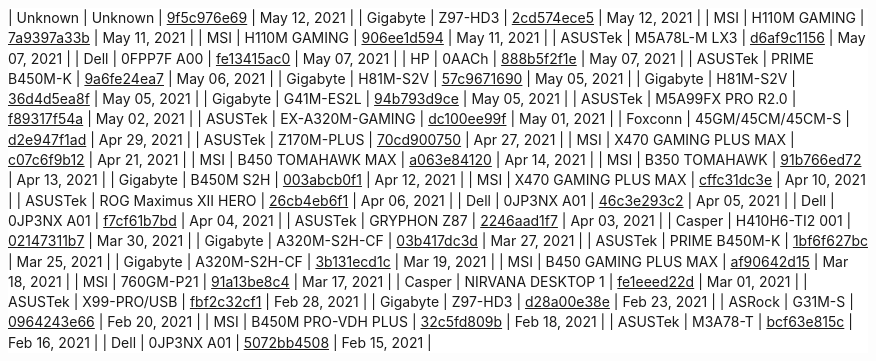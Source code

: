 | Unknown       | Unknown                     | [9f5c976e69](https://linux-hardware.org/?probe=9f5c976e69) | May 12, 2021 |
| Gigabyte      | Z97-HD3                     | [2cd574ece5](https://linux-hardware.org/?probe=2cd574ece5) | May 12, 2021 |
| MSI           | H110M GAMING                | [7a9397a33b](https://linux-hardware.org/?probe=7a9397a33b) | May 11, 2021 |
| MSI           | H110M GAMING                | [906ee1d594](https://linux-hardware.org/?probe=906ee1d594) | May 11, 2021 |
| ASUSTek       | M5A78L-M LX3                | [d6af9c1156](https://linux-hardware.org/?probe=d6af9c1156) | May 07, 2021 |
| Dell          | 0FPP7F A00                  | [fe13415ac0](https://linux-hardware.org/?probe=fe13415ac0) | May 07, 2021 |
| HP            | 0AACh                       | [888b5f2f1e](https://linux-hardware.org/?probe=888b5f2f1e) | May 07, 2021 |
| ASUSTek       | PRIME B450M-K               | [9a6fe24ea7](https://linux-hardware.org/?probe=9a6fe24ea7) | May 06, 2021 |
| Gigabyte      | H81M-S2V                    | [57c9671690](https://linux-hardware.org/?probe=57c9671690) | May 05, 2021 |
| Gigabyte      | H81M-S2V                    | [36d4d5ea8f](https://linux-hardware.org/?probe=36d4d5ea8f) | May 05, 2021 |
| Gigabyte      | G41M-ES2L                   | [94b793d9ce](https://linux-hardware.org/?probe=94b793d9ce) | May 05, 2021 |
| ASUSTek       | M5A99FX PRO R2.0            | [f89317f54a](https://linux-hardware.org/?probe=f89317f54a) | May 02, 2021 |
| ASUSTek       | EX-A320M-GAMING             | [dc100ee99f](https://linux-hardware.org/?probe=dc100ee99f) | May 01, 2021 |
| Foxconn       | 45GM/45CM/45CM-S            | [d2e947f1ad](https://linux-hardware.org/?probe=d2e947f1ad) | Apr 29, 2021 |
| ASUSTek       | Z170M-PLUS                  | [70cd900750](https://linux-hardware.org/?probe=70cd900750) | Apr 27, 2021 |
| MSI           | X470 GAMING PLUS MAX        | [c07c6f9b12](https://linux-hardware.org/?probe=c07c6f9b12) | Apr 21, 2021 |
| MSI           | B450 TOMAHAWK MAX           | [a063e84120](https://linux-hardware.org/?probe=a063e84120) | Apr 14, 2021 |
| MSI           | B350 TOMAHAWK               | [91b766ed72](https://linux-hardware.org/?probe=91b766ed72) | Apr 13, 2021 |
| Gigabyte      | B450M S2H                   | [003abcb0f1](https://linux-hardware.org/?probe=003abcb0f1) | Apr 12, 2021 |
| MSI           | X470 GAMING PLUS MAX        | [cffc31dc3e](https://linux-hardware.org/?probe=cffc31dc3e) | Apr 10, 2021 |
| ASUSTek       | ROG Maximus XII HERO        | [26cb4eb6f1](https://linux-hardware.org/?probe=26cb4eb6f1) | Apr 06, 2021 |
| Dell          | 0JP3NX A01                  | [46c3e293c2](https://linux-hardware.org/?probe=46c3e293c2) | Apr 05, 2021 |
| Dell          | 0JP3NX A01                  | [f7cf61b7bd](https://linux-hardware.org/?probe=f7cf61b7bd) | Apr 04, 2021 |
| ASUSTek       | GRYPHON Z87                 | [2246aad1f7](https://linux-hardware.org/?probe=2246aad1f7) | Apr 03, 2021 |
| Casper        | H410H6-TI2 001              | [02147311b7](https://linux-hardware.org/?probe=02147311b7) | Mar 30, 2021 |
| Gigabyte      | A320M-S2H-CF                | [03b417dc3d](https://linux-hardware.org/?probe=03b417dc3d) | Mar 27, 2021 |
| ASUSTek       | PRIME B450M-K               | [1bf6f627bc](https://linux-hardware.org/?probe=1bf6f627bc) | Mar 25, 2021 |
| Gigabyte      | A320M-S2H-CF                | [3b131ecd1c](https://linux-hardware.org/?probe=3b131ecd1c) | Mar 19, 2021 |
| MSI           | B450 GAMING PLUS MAX        | [af90642d15](https://linux-hardware.org/?probe=af90642d15) | Mar 18, 2021 |
| MSI           | 760GM-P21                   | [91a13be8c4](https://linux-hardware.org/?probe=91a13be8c4) | Mar 17, 2021 |
| Casper        | NIRVANA DESKTOP 1           | [fe1eeed22d](https://linux-hardware.org/?probe=fe1eeed22d) | Mar 01, 2021 |
| ASUSTek       | X99-PRO/USB                 | [fbf2c32cf1](https://linux-hardware.org/?probe=fbf2c32cf1) | Feb 28, 2021 |
| Gigabyte      | Z97-HD3                     | [d28a00e38e](https://linux-hardware.org/?probe=d28a00e38e) | Feb 23, 2021 |
| ASRock        | G31M-S                      | [0964243e66](https://linux-hardware.org/?probe=0964243e66) | Feb 20, 2021 |
| MSI           | B450M PRO-VDH PLUS          | [32c5fd809b](https://linux-hardware.org/?probe=32c5fd809b) | Feb 18, 2021 |
| ASUSTek       | M3A78-T                     | [bcf63e815c](https://linux-hardware.org/?probe=bcf63e815c) | Feb 16, 2021 |
| Dell          | 0JP3NX A01                  | [5072bb4508](https://linux-hardware.org/?probe=5072bb4508) | Feb 15, 2021 |